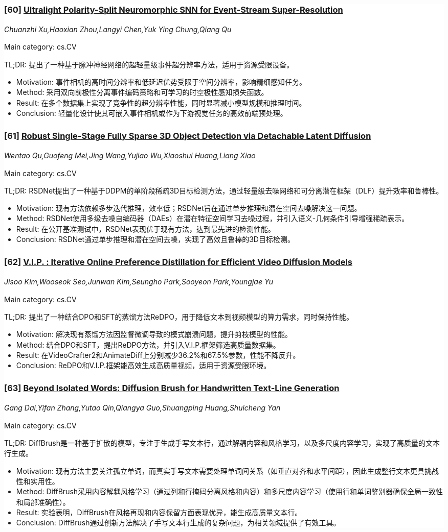 
### [60] [Ultralight Polarity-Split Neuromorphic SNN for Event-Stream Super-Resolution](https://arxiv.org/abs/2508.03244)
*Chuanzhi Xu,Haoxian Zhou,Langyi Chen,Yuk Ying Chung,Qiang Qu*

Main category: cs.CV

TL;DR: 提出了一种基于脉冲神经网络的超轻量级事件超分辨率方法，适用于资源受限设备。

- Motivation: 事件相机的高时间分辨率和低延迟优势受限于空间分辨率，影响精细感知任务。
- Method: 采用双向前极性分离事件编码策略和可学习的时空极性感知损失函数。
- Result: 在多个数据集上实现了竞争性的超分辨率性能，同时显著减小模型规模和推理时间。
- Conclusion: 轻量化设计使其可嵌入事件相机或作为下游视觉任务的高效前端预处理。


### [61] [Robust Single-Stage Fully Sparse 3D Object Detection via Detachable Latent Diffusion](https://arxiv.org/abs/2508.03252)
*Wentao Qu,Guofeng Mei,Jing Wang,Yujiao Wu,Xiaoshui Huang,Liang Xiao*

Main category: cs.CV

TL;DR: RSDNet提出了一种基于DDPM的单阶段稀疏3D目标检测方法，通过轻量级去噪网络和可分离潜在框架（DLF）提升效率和鲁棒性。

- Motivation: 现有方法依赖多步迭代推理，效率低；RSDNet旨在通过单步推理和潜在空间去噪解决这一问题。
- Method: RSDNet使用多级去噪自编码器（DAEs）在潜在特征空间学习去噪过程，并引入语义-几何条件引导增强稀疏表示。
- Result: 在公开基准测试中，RSDNet表现优于现有方法，达到最先进的检测性能。
- Conclusion: RSDNet通过单步推理和潜在空间去噪，实现了高效且鲁棒的3D目标检测。


### [62] [V.I.P. : Iterative Online Preference Distillation for Efficient Video Diffusion Models](https://arxiv.org/abs/2508.03254)
*Jisoo Kim,Wooseok Seo,Junwan Kim,Seungho Park,Sooyeon Park,Youngjae Yu*

Main category: cs.CV

TL;DR: 提出了一种结合DPO和SFT的蒸馏方法ReDPO，用于降低文本到视频模型的算力需求，同时保持性能。

- Motivation: 解决现有蒸馏方法因监督微调导致的模式崩溃问题，提升剪枝模型的性能。
- Method: 结合DPO和SFT，提出ReDPO方法，并引入V.I.P.框架筛选高质量数据集。
- Result: 在VideoCrafter2和AnimateDiff上分别减少36.2%和67.5%参数，性能不降反升。
- Conclusion: ReDPO和V.I.P.框架能高效生成高质量视频，适用于资源受限环境。


### [63] [Beyond Isolated Words: Diffusion Brush for Handwritten Text-Line Generation](https://arxiv.org/abs/2508.03256)
*Gang Dai,Yifan Zhang,Yutao Qin,Qiangya Guo,Shuangping Huang,Shuicheng Yan*

Main category: cs.CV

TL;DR: DiffBrush是一种基于扩散的模型，专注于生成手写文本行，通过解耦内容和风格学习，以及多尺度内容学习，实现了高质量的文本行生成。

- Motivation: 现有方法主要关注孤立单词，而真实手写文本需要处理单词间关系（如垂直对齐和水平间距），因此生成整行文本更具挑战性和实用性。
- Method: DiffBrush采用内容解耦风格学习（通过列和行掩码分离风格和内容）和多尺度内容学习（使用行和单词鉴别器确保全局一致性和局部准确性）。
- Result: 实验表明，DiffBrush在风格再现和内容保留方面表现优异，能生成高质量文本行。
- Conclusion: DiffBrush通过创新方法解决了手写文本行生成的复杂问题，为相关领域提供了有效工具。
